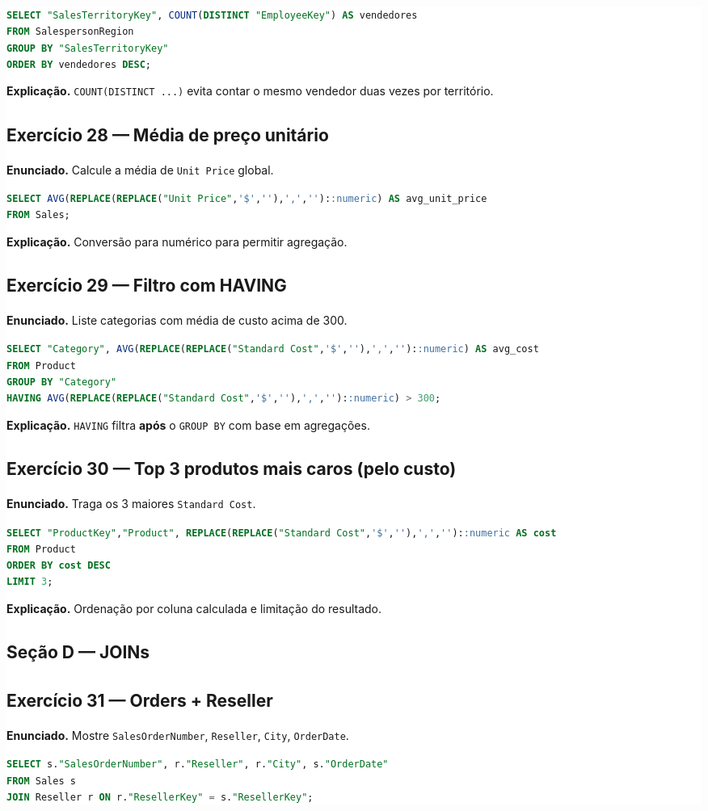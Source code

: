 ```sql
SELECT "SalesTerritoryKey", COUNT(DISTINCT "EmployeeKey") AS vendedores
FROM SalespersonRegion
GROUP BY "SalesTerritoryKey"
ORDER BY vendedores DESC;
```

**Explicação.** `COUNT(DISTINCT ...)` evita contar o mesmo vendedor duas vezes por território.

## Exercício 28 — Média de preço unitário
**Enunciado.** Calcule a média de `Unit Price` global.

```sql
SELECT AVG(REPLACE(REPLACE("Unit Price",'$',''),',','')::numeric) AS avg_unit_price
FROM Sales;
```

**Explicação.** Conversão para numérico para permitir agregação.

## Exercício 29 — Filtro com HAVING
**Enunciado.** Liste categorias com média de custo acima de 300.

```sql
SELECT "Category", AVG(REPLACE(REPLACE("Standard Cost",'$',''),',','')::numeric) AS avg_cost
FROM Product
GROUP BY "Category"
HAVING AVG(REPLACE(REPLACE("Standard Cost",'$',''),',','')::numeric) > 300;
```

**Explicação.** `HAVING` filtra **após** o `GROUP BY` com base em agregações.

## Exercício 30 — Top 3 produtos mais caros (pelo custo)
**Enunciado.** Traga os 3 maiores `Standard Cost`.

```sql
SELECT "ProductKey","Product", REPLACE(REPLACE("Standard Cost",'$',''),',','')::numeric AS cost
FROM Product
ORDER BY cost DESC
LIMIT 3;
```

**Explicação.** Ordenação por coluna calculada e limitação do resultado.


## Seção D — JOINs

## Exercício 31 — Orders + Reseller
**Enunciado.** Mostre `SalesOrderNumber`, `Reseller`, `City`, `OrderDate`.

```sql
SELECT s."SalesOrderNumber", r."Reseller", r."City", s."OrderDate"
FROM Sales s
JOIN Reseller r ON r."ResellerKey" = s."ResellerKey";
```
